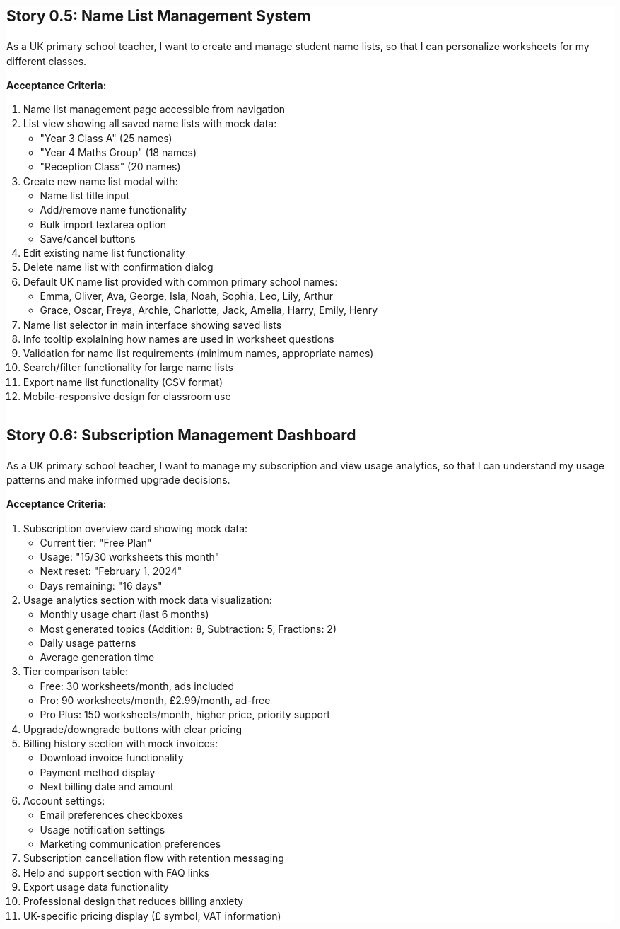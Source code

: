 ## Story 0.5: Name List Management System

As a UK primary school teacher,
I want to create and manage student name lists,
so that I can personalize worksheets for my different classes.

**Acceptance Criteria:**
1. Name list management page accessible from navigation
2. List view showing all saved name lists with mock data:
   - "Year 3 Class A" (25 names)
   - "Year 4 Maths Group" (18 names)
   - "Reception Class" (20 names)
3. Create new name list modal with:
   - Name list title input
   - Add/remove name functionality
   - Bulk import textarea option
   - Save/cancel buttons
4. Edit existing name list functionality
5. Delete name list with confirmation dialog
6. Default UK name list provided with common primary school names:
   - Emma, Oliver, Ava, George, Isla, Noah, Sophia, Leo, Lily, Arthur
   - Grace, Oscar, Freya, Archie, Charlotte, Jack, Amelia, Harry, Emily, Henry
7. Name list selector in main interface showing saved lists
8. Info tooltip explaining how names are used in worksheet questions
9. Validation for name list requirements (minimum names, appropriate names)
10. Search/filter functionality for large name lists
11. Export name list functionality (CSV format)
12. Mobile-responsive design for classroom use

## Story 0.6: Subscription Management Dashboard

As a UK primary school teacher,
I want to manage my subscription and view usage analytics,
so that I can understand my usage patterns and make informed upgrade decisions.

**Acceptance Criteria:**
1. Subscription overview card showing mock data:
   - Current tier: "Free Plan"
   - Usage: "15/30 worksheets this month"
   - Next reset: "February 1, 2024"
   - Days remaining: "16 days"
2. Usage analytics section with mock data visualization:
   - Monthly usage chart (last 6 months)
   - Most generated topics (Addition: 8, Subtraction: 5, Fractions: 2)
   - Daily usage patterns
   - Average generation time
3. Tier comparison table:
   - Free: 30 worksheets/month, ads included
   - Pro: 90 worksheets/month, £2.99/month, ad-free
   - Pro Plus: 150 worksheets/month, higher price, priority support
4. Upgrade/downgrade buttons with clear pricing
5. Billing history section with mock invoices:
   - Download invoice functionality
   - Payment method display
   - Next billing date and amount
6. Account settings:
   - Email preferences checkboxes
   - Usage notification settings
   - Marketing communication preferences
7. Subscription cancellation flow with retention messaging
8. Help and support section with FAQ links
9. Export usage data functionality
10. Professional design that reduces billing anxiety
11. UK-specific pricing display (£ symbol, VAT information)